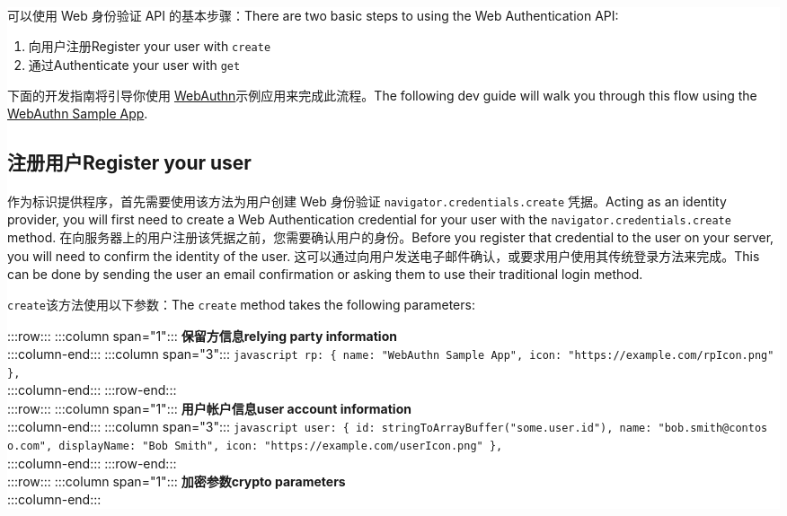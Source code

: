 <span data-ttu-id="2a968-113">可以使用 Web 身份验证 API 的基本步骤：</span><span class="sxs-lookup"><span data-stu-id="2a968-113">There are two basic steps to using the Web Authentication API:</span></span>  

1.  <span data-ttu-id="2a968-114">向用户注册</span><span class="sxs-lookup"><span data-stu-id="2a968-114">Register your user with</span></span> `create`  
1.  <span data-ttu-id="2a968-115">通过</span><span class="sxs-lookup"><span data-stu-id="2a968-115">Authenticate your user with</span></span> `get`  

<span data-ttu-id="2a968-116">下面的开发指南将引导你使用 [WebAuthn](https://github.com/MicrosoftEdge/webauthnsample)示例应用来完成此流程。</span><span class="sxs-lookup"><span data-stu-id="2a968-116">The following dev guide will walk you through this flow using the [WebAuthn Sample App](https://github.com/MicrosoftEdge/webauthnsample).</span></span>  

## <span data-ttu-id="2a968-117">注册用户</span><span class="sxs-lookup"><span data-stu-id="2a968-117">Register your user</span></span>  

<span data-ttu-id="2a968-118">作为标识提供程序，首先需要使用该方法为用户创建 Web 身份验证 `navigator.credentials.create` 凭据。</span><span class="sxs-lookup"><span data-stu-id="2a968-118">Acting as an identity provider, you will first need to create a Web Authentication credential for your user with the `navigator.credentials.create` method.</span></span>  <span data-ttu-id="2a968-119">在向服务器上的用户注册该凭据之前，您需要确认用户的身份。</span><span class="sxs-lookup"><span data-stu-id="2a968-119">Before you register that credential to the user on your server, you will need to confirm the identity of the user.</span></span>  <span data-ttu-id="2a968-120">这可以通过向用户发送电子邮件确认，或要求用户使用其传统登录方法来完成。</span><span class="sxs-lookup"><span data-stu-id="2a968-120">This can be done by sending the user an email confirmation or asking them to use their traditional login method.</span></span>  

<span data-ttu-id="2a968-121">`create`该方法使用以下参数：</span><span class="sxs-lookup"><span data-stu-id="2a968-121">The `create` method takes the following parameters:</span></span>  

:::row:::
   :::column span="1":::
      **<span data-ttu-id="2a968-122">保留方信息</span><span class="sxs-lookup"><span data-stu-id="2a968-122">relying party information</span></span>**  
   :::column-end:::
   :::column span="3":::
      ```javascript
      rp: {
          name: "WebAuthn Sample App",
          icon: "https://example.com/rpIcon.png"
      },
      ```  
   :::column-end:::
:::row-end:::  
:::row:::
   :::column span="1":::
      **<span data-ttu-id="2a968-123">用户帐户信息</span><span class="sxs-lookup"><span data-stu-id="2a968-123">user account information</span></span>**  
   :::column-end:::
   :::column span="3":::
      ```javascript
      user: {
          id: stringToArrayBuffer("some.user.id"),
          name: "bob.smith@contoso.com",
          displayName: "Bob Smith",
          icon: "https://example.com/userIcon.png"
      },
      ```  
   :::column-end:::
:::row-end:::  
:::row:::
   :::column span="1":::
      **<span data-ttu-id="2a968-124">加密参数</span><span class="sxs-lookup"><span data-stu-id="2a968-124">crypto parameters</span></span>**  
   :::column-end:::
